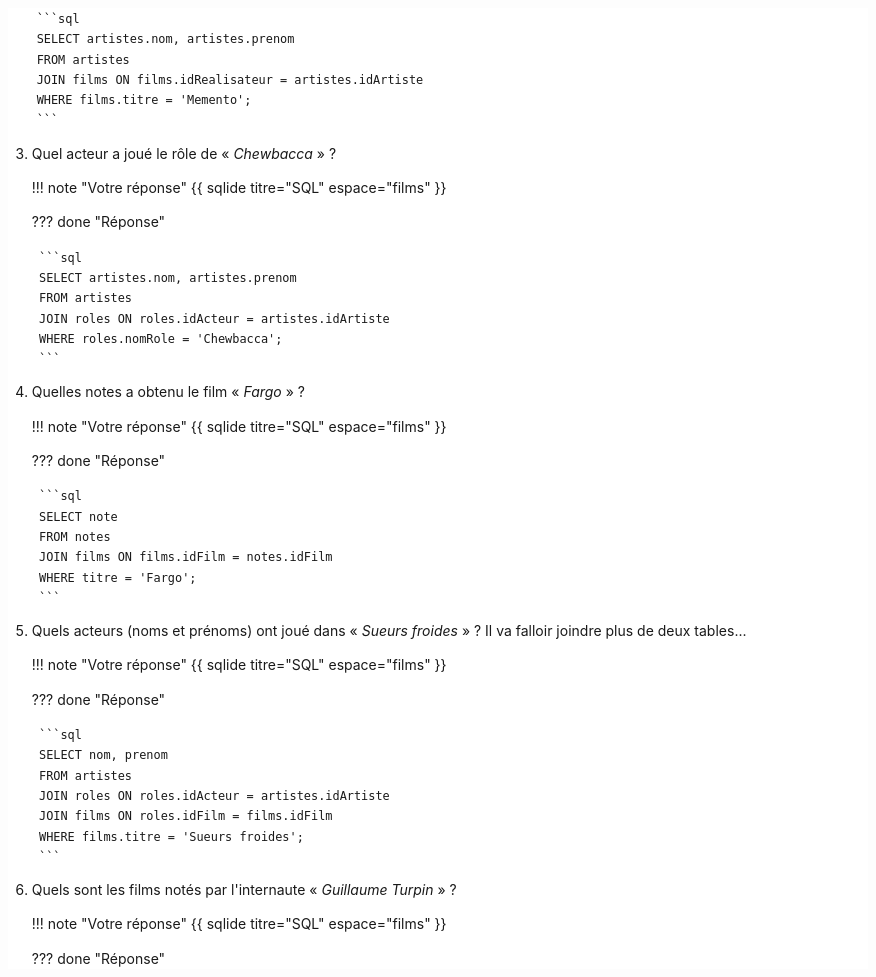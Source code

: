         ```sql
        SELECT artistes.nom, artistes.prenom
        FROM artistes
        JOIN films ON films.idRealisateur = artistes.idArtiste
        WHERE films.titre = 'Memento';
        ```

3. Quel acteur a joué le rôle de « *Chewbacca* » ?
    
    !!! note "Votre réponse"
        {{ sqlide titre="SQL" espace="films" }}

    ??? done "Réponse"

        ```sql
        SELECT artistes.nom, artistes.prenom
        FROM artistes
        JOIN roles ON roles.idActeur = artistes.idArtiste
        WHERE roles.nomRole = 'Chewbacca';
        ```

4. Quelles notes a obtenu le film « *Fargo* » ?
    
    !!! note "Votre réponse"
        {{ sqlide titre="SQL" espace="films" }}

    ??? done "Réponse"

        ```sql
        SELECT note
        FROM notes
        JOIN films ON films.idFilm = notes.idFilm
        WHERE titre = 'Fargo';
        ```

5. Quels acteurs (noms et prénoms) ont joué dans « *Sueurs froides* » ? Il va falloir joindre plus de deux tables...
    
    !!! note "Votre réponse"
        {{ sqlide titre="SQL" espace="films" }}

    ??? done "Réponse"

        ```sql
        SELECT nom, prenom
        FROM artistes
        JOIN roles ON roles.idActeur = artistes.idArtiste
        JOIN films ON roles.idFilm = films.idFilm
        WHERE films.titre = 'Sueurs froides';
        ```
        
6. Quels sont les films notés par l'internaute « *Guillaume Turpin* » ?
    
    !!! note "Votre réponse"
        {{ sqlide titre="SQL" espace="films" }}

    ??? done "Réponse"
